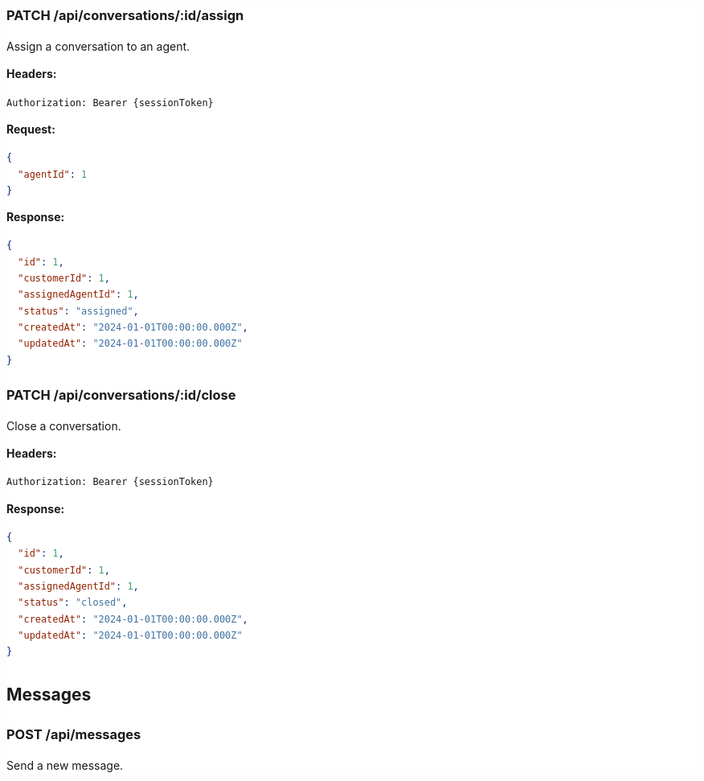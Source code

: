 ### PATCH /api/conversations/:id/assign

Assign a conversation to an agent.

**Headers:**
```
Authorization: Bearer {sessionToken}
```

**Request:**
```json
{
  "agentId": 1
}
```

**Response:**
```json
{
  "id": 1,
  "customerId": 1,
  "assignedAgentId": 1,
  "status": "assigned",
  "createdAt": "2024-01-01T00:00:00.000Z",
  "updatedAt": "2024-01-01T00:00:00.000Z"
}
```

### PATCH /api/conversations/:id/close

Close a conversation.

**Headers:**
```
Authorization: Bearer {sessionToken}
```

**Response:**
```json
{
  "id": 1,
  "customerId": 1,
  "assignedAgentId": 1,
  "status": "closed",
  "createdAt": "2024-01-01T00:00:00.000Z",
  "updatedAt": "2024-01-01T00:00:00.000Z"
}
```

## Messages

### POST /api/messages

Send a new message.
